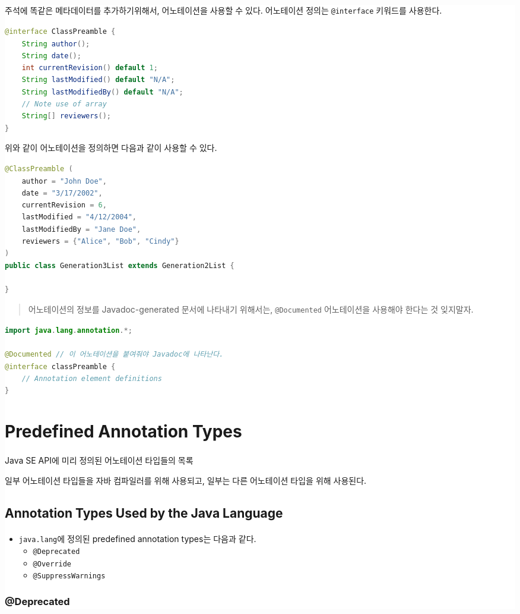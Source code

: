 주석에 똑같은 메타데이터를 추가하기위해서, 어노테이션을 사용할 수 있다. 어노테이션 정의는 `@interface` 키워드를 사용한다.

```java
@interface ClassPreamble {
    String author();
    String date();
    int currentRevision() default 1;
    String lastModified() default "N/A";
    String lastModifiedBy() default "N/A";
    // Note use of array
    String[] reviewers();
}
```

위와 같이 어노테이션을 정의하면 다음과 같이 사용할 수 있다.

```java
@ClassPreamble (
    author = "John Doe",
    date = "3/17/2002",
    currentRevision = 6,
    lastModified = "4/12/2004",
    lastModifiedBy = "Jane Doe",
    reviewers = {"Alice", "Bob", "Cindy"}
)
public class Generation3List extends Generation2List {

}
```

> 어노테이션의 정보를 Javadoc-generated 문서에 나타내기 위해서는, `@Documented` 어노테이션을 사용해야 한다는 것 잊지말자.

```java
import java.lang.annotation.*;

@Documented // 이 어노테이션을 붙여줘야 Javadoc에 나타난다.
@interface classPreamble {
    // Annotation element definitions
}
```

# Predefined Annotation Types

Java SE API에 미리 정의된 어노테이션 타입들의 목록

일부 어노테이션 타입들을 자바 컴파일러를 위해 사용되고, 일부는 다른 어노테이션 타입을 위해 사용된다.

## Annotation Types Used by the Java Language

- `java.lang`에 정의된 predefined annotation types는 다음과 같다.
  - `@Deprecated`
  - `@Override`
  - `@SuppressWarnings`

### @Deprecated
